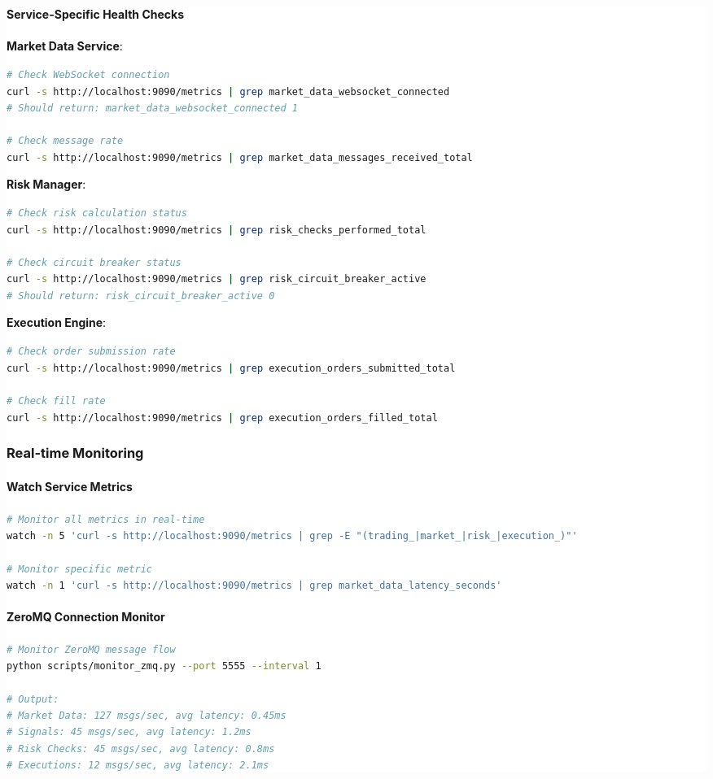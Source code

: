 #### Service-Specific Health Checks

**Market Data Service**:
```bash
# Check WebSocket connection
curl -s http://localhost:9090/metrics | grep market_data_websocket_connected
# Should return: market_data_websocket_connected 1

# Check message rate
curl -s http://localhost:9090/metrics | grep market_data_messages_received_total
```

**Risk Manager**:
```bash
# Check risk calculation status
curl -s http://localhost:9090/metrics | grep risk_checks_performed_total

# Check circuit breaker status
curl -s http://localhost:9090/metrics | grep risk_circuit_breaker_active
# Should return: risk_circuit_breaker_active 0
```

**Execution Engine**:
```bash
# Check order submission rate
curl -s http://localhost:9090/metrics | grep execution_orders_submitted_total

# Check fill rate
curl -s http://localhost:9090/metrics | grep execution_orders_filled_total
```

### Real-time Monitoring

#### Watch Service Metrics

```bash
# Monitor all metrics in real-time
watch -n 5 'curl -s http://localhost:9090/metrics | grep -E "(trading_|market_|risk_|execution_)"'

# Monitor specific metric
watch -n 1 'curl -s http://localhost:9090/metrics | grep market_data_latency_seconds'
```

#### ZeroMQ Connection Monitor

```bash
# Monitor ZeroMQ message flow
python scripts/monitor_zmq.py --port 5555 --interval 1

# Output:
# Market Data: 127 msgs/sec, avg latency: 0.45ms
# Signals: 45 msgs/sec, avg latency: 1.2ms
# Risk Checks: 45 msgs/sec, avg latency: 0.8ms
# Executions: 12 msgs/sec, avg latency: 2.1ms
```
